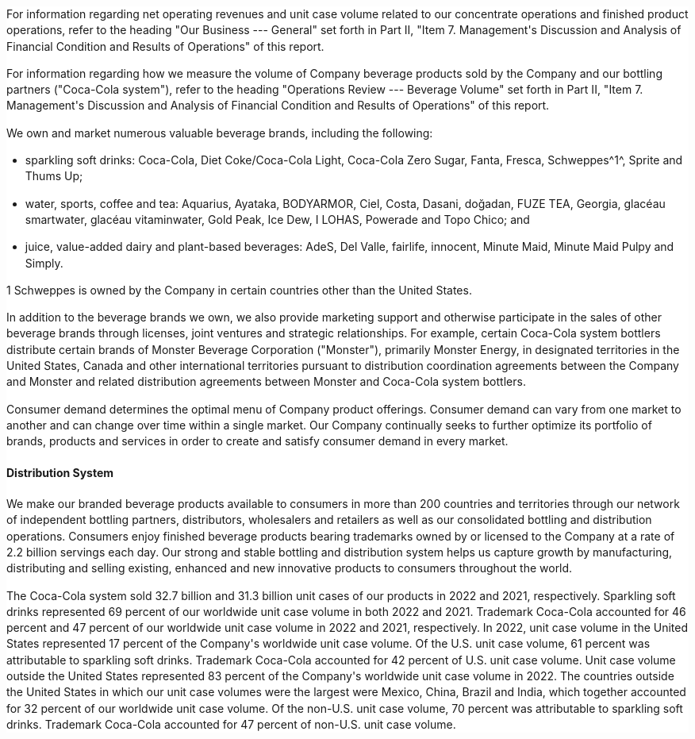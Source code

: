For information regarding net operating revenues and unit case volume related to our concentrate operations and finished product operations, refer to the heading "Our Business --- General" set forth in Part II, "Item 7. Management's Discussion and Analysis of Financial Condition and Results of Operations" of this report.

For information regarding how we measure the volume of Company beverage products sold by the Company and our bottling partners ("Coca-Cola system"), refer to the heading "Operations Review --- Beverage Volume" set forth in Part II, "Item 7. Management's Discussion and Analysis of Financial Condition and Results of Operations" of this report.

We own and market numerous valuable beverage brands, including the following:

-   sparkling soft drinks: Coca-Cola, Diet Coke/Coca-Cola Light, Coca-Cola Zero Sugar, Fanta, Fresca, Schweppes^1^, Sprite and Thums Up;

-   water, sports, coffee and tea: Aquarius, Ayataka, BODYARMOR, Ciel, Costa, Dasani, doğadan, FUZE TEA, Georgia, glacéau smartwater, glacéau vitaminwater, Gold Peak, Ice Dew, I LOHAS, Powerade and Topo Chico; and

-   juice, value-added dairy and plant-based beverages: AdeS, Del Valle, fairlife, innocent, Minute Maid, Minute Maid Pulpy and Simply.

1 Schweppes is owned by the Company in certain countries other than the United States.

In addition to the beverage brands we own, we also provide marketing support and otherwise participate in the sales of other beverage brands through licenses, joint ventures and strategic relationships. For example, certain Coca-Cola system bottlers distribute certain brands of Monster Beverage Corporation ("Monster"), primarily Monster Energy, in designated territories in the United States, Canada and other international territories pursuant to distribution coordination agreements between the Company and Monster and related distribution agreements between Monster and Coca-Cola system bottlers.

Consumer demand determines the optimal menu of Company product offerings. Consumer demand can vary from one market to another and can change over time within a single market. Our Company continually seeks to further optimize its portfolio of brands, products and services in order to create and satisfy consumer demand in every market.

#### Distribution System

We make our branded beverage products available to consumers in more than 200 countries and territories through our network of independent bottling partners, distributors, wholesalers and retailers as well as our consolidated bottling and distribution operations. Consumers enjoy finished beverage products bearing trademarks owned by or licensed to the Company at a rate of 2.2 billion servings each day. Our strong and stable bottling and distribution system helps us capture growth by manufacturing, distributing and selling existing, enhanced and new innovative products to consumers throughout the world.

The Coca-Cola system sold 32.7 billion and 31.3 billion unit cases of our products in 2022 and 2021, respectively. Sparkling soft drinks represented 69 percent of our worldwide unit case volume in both 2022 and 2021. Trademark Coca-Cola accounted for 46 percent and 47 percent of our worldwide unit case volume in 2022 and 2021, respectively. In 2022, unit case volume in the United States represented 17 percent of the Company's worldwide unit case volume. Of the U.S. unit case volume, 61 percent was attributable to sparkling soft drinks. Trademark Coca-Cola accounted for 42 percent of U.S. unit case volume. Unit case volume outside the United States represented 83 percent of the Company's worldwide unit case volume in 2022. The countries outside the United States in which our unit case volumes were the largest were Mexico, China, Brazil and India, which together accounted for 32 percent of our worldwide unit case volume. Of the non-U.S. unit case volume, 70 percent was attributable to sparkling soft drinks. Trademark Coca-Cola accounted for 47 percent of non-U.S. unit case volume.
